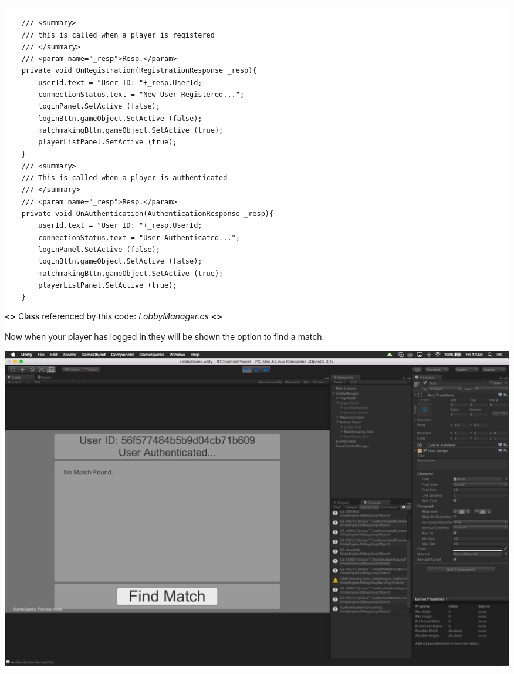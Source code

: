 ```

    /// <summary>
    /// this is called when a player is registered
    /// </summary>
    /// <param name="_resp">Resp.</param>
    private void OnRegistration(RegistrationResponse _resp){
        userId.text = "User ID: "+_resp.UserId;
        connectionStatus.text = "New User Registered...";
        loginPanel.SetActive (false);
        loginBttn.gameObject.SetActive (false);
        matchmakingBttn.gameObject.SetActive (true);
        playerListPanel.SetActive (true);
    }
    /// <summary>
    /// This is called when a player is authenticated
    /// </summary>
    /// <param name="_resp">Resp.</param>
    private void OnAuthentication(AuthenticationResponse _resp){
        userId.text = "User ID: "+_resp.UserId;
        connectionStatus.text = "User Authenticated...";
        loginPanel.SetActive (false);
        loginBttn.gameObject.SetActive (false);
        matchmakingBttn.gameObject.SetActive (true);
        playerListPanel.SetActive (true);
    }

```
**<>** Class referenced by this code: *LobbyManager.cs* **<>**


Now when your player has logged in they will be shown the option to find a match.

![](img/RTMatchmaking/Matchmaking12.png)
